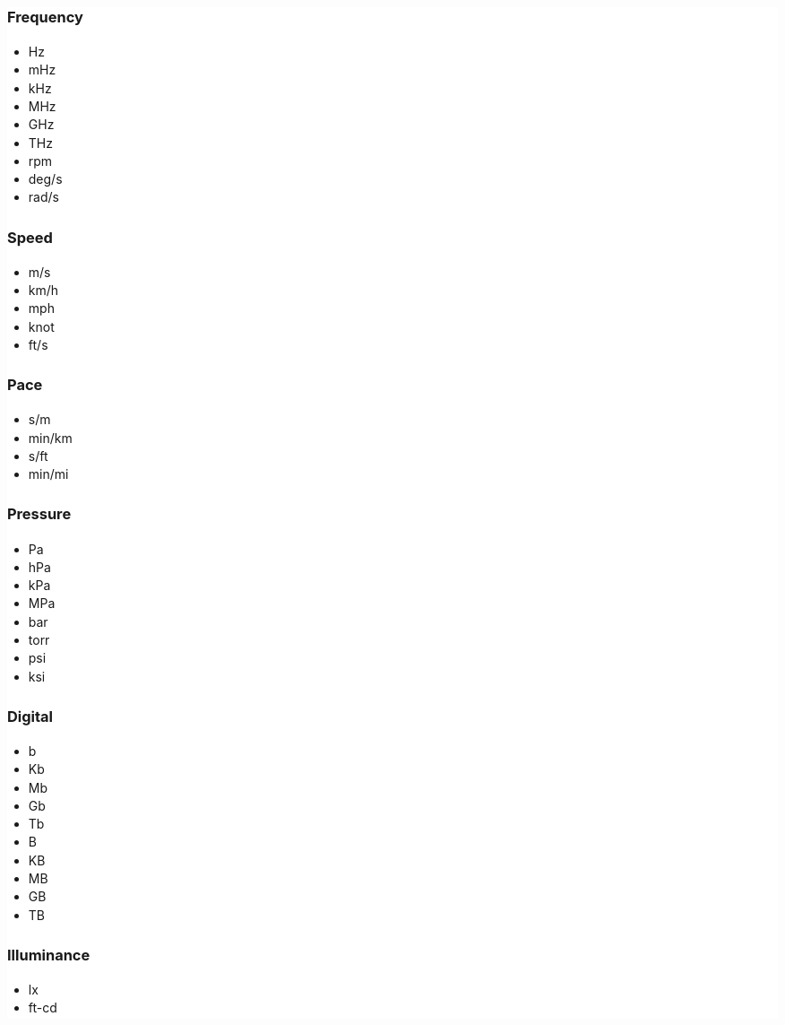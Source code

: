 ### Frequency
* Hz
* mHz
* kHz
* MHz
* GHz
* THz
* rpm
* deg/s
* rad/s

### Speed
* m/s
* km/h
* mph
* knot
* ft/s

### Pace
* s/m
* min/km
* s/ft
* min/mi

### Pressure
* Pa
* hPa
* kPa
* MPa
* bar
* torr
* psi
* ksi

### Digital
* b
* Kb
* Mb
* Gb
* Tb
* B
* KB
* MB
* GB
* TB

### Illuminance
* lx
* ft-cd
